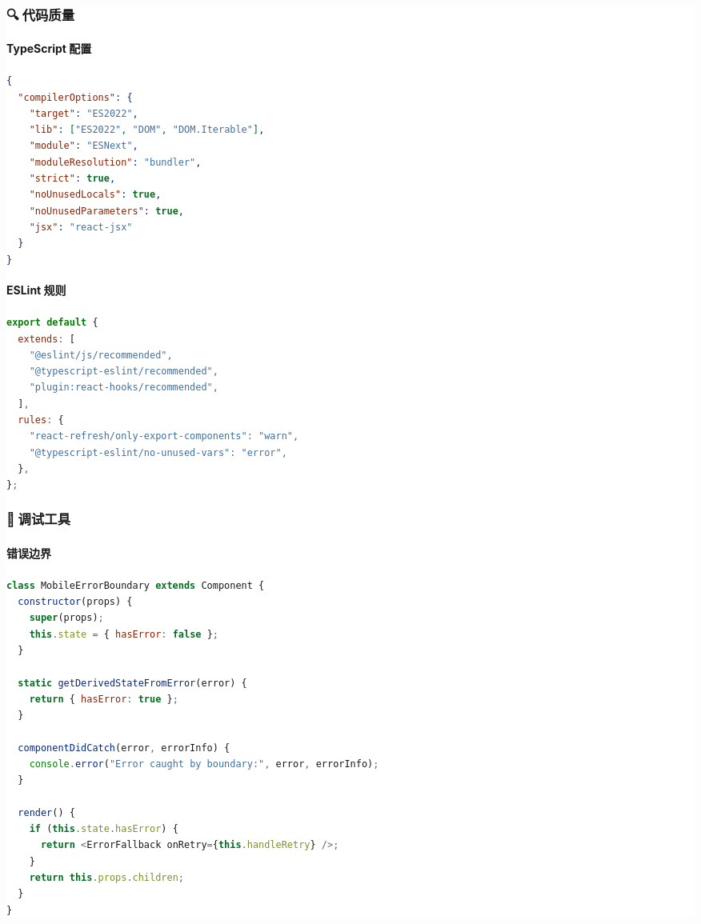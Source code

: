 ### 🔍 代码质量

#### TypeScript 配置

```json
{
  "compilerOptions": {
    "target": "ES2022",
    "lib": ["ES2022", "DOM", "DOM.Iterable"],
    "module": "ESNext",
    "moduleResolution": "bundler",
    "strict": true,
    "noUnusedLocals": true,
    "noUnusedParameters": true,
    "jsx": "react-jsx"
  }
}
```

#### ESLint 规则

```javascript
export default {
  extends: [
    "@eslint/js/recommended",
    "@typescript-eslint/recommended",
    "plugin:react-hooks/recommended",
  ],
  rules: {
    "react-refresh/only-export-components": "warn",
    "@typescript-eslint/no-unused-vars": "error",
  },
};
```

### 🐛 调试工具

#### 错误边界

```javascript
class MobileErrorBoundary extends Component {
  constructor(props) {
    super(props);
    this.state = { hasError: false };
  }

  static getDerivedStateFromError(error) {
    return { hasError: true };
  }

  componentDidCatch(error, errorInfo) {
    console.error("Error caught by boundary:", error, errorInfo);
  }

  render() {
    if (this.state.hasError) {
      return <ErrorFallback onRetry={this.handleRetry} />;
    }
    return this.props.children;
  }
}
```
